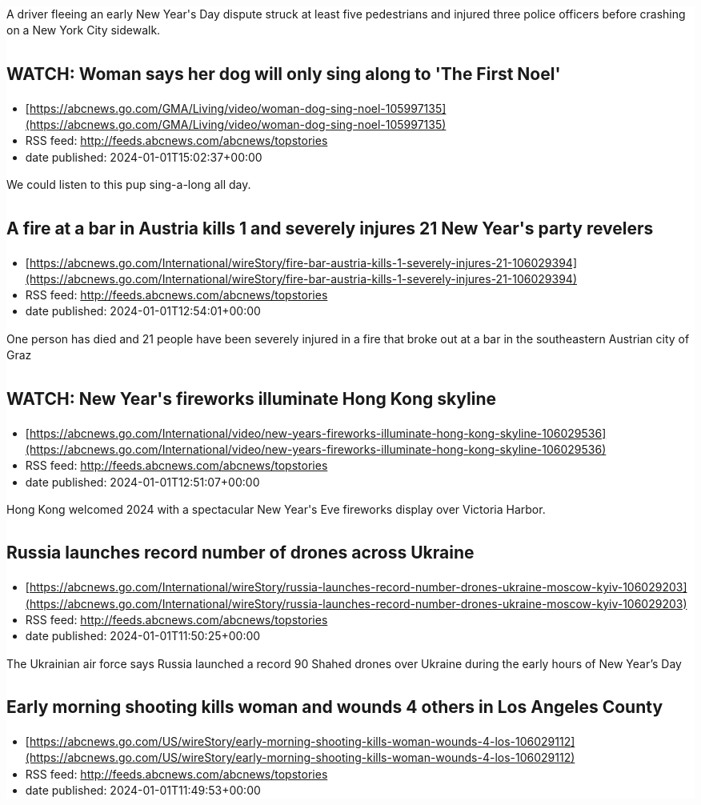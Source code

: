 A driver fleeing an early New Year's Day dispute struck at least five pedestrians and injured three police officers before crashing on a New York City sidewalk.

## WATCH:  Woman says her dog will only sing along to 'The First Noel'
 - [https://abcnews.go.com/GMA/Living/video/woman-dog-sing-noel-105997135](https://abcnews.go.com/GMA/Living/video/woman-dog-sing-noel-105997135)
 - RSS feed: http://feeds.abcnews.com/abcnews/topstories
 - date published: 2024-01-01T15:02:37+00:00

We could listen to this pup sing-a-long all day.

## A fire at a bar in Austria kills 1 and severely injures 21 New Year's party revelers
 - [https://abcnews.go.com/International/wireStory/fire-bar-austria-kills-1-severely-injures-21-106029394](https://abcnews.go.com/International/wireStory/fire-bar-austria-kills-1-severely-injures-21-106029394)
 - RSS feed: http://feeds.abcnews.com/abcnews/topstories
 - date published: 2024-01-01T12:54:01+00:00

One person has died and 21 people have been severely injured in a fire that broke out at a bar in the southeastern Austrian city of Graz

## WATCH:  New Year's fireworks illuminate Hong Kong skyline
 - [https://abcnews.go.com/International/video/new-years-fireworks-illuminate-hong-kong-skyline-106029536](https://abcnews.go.com/International/video/new-years-fireworks-illuminate-hong-kong-skyline-106029536)
 - RSS feed: http://feeds.abcnews.com/abcnews/topstories
 - date published: 2024-01-01T12:51:07+00:00

Hong Kong welcomed 2024 with a spectacular New Year's Eve fireworks display over Victoria Harbor.

## Russia launches record number of drones across Ukraine
 - [https://abcnews.go.com/International/wireStory/russia-launches-record-number-drones-ukraine-moscow-kyiv-106029203](https://abcnews.go.com/International/wireStory/russia-launches-record-number-drones-ukraine-moscow-kyiv-106029203)
 - RSS feed: http://feeds.abcnews.com/abcnews/topstories
 - date published: 2024-01-01T11:50:25+00:00

The Ukrainian air force says Russia launched a record 90 Shahed drones over Ukraine during the early hours of New Year&rsquo;s Day

## Early morning shooting kills woman and wounds 4 others in Los Angeles County
 - [https://abcnews.go.com/US/wireStory/early-morning-shooting-kills-woman-wounds-4-los-106029112](https://abcnews.go.com/US/wireStory/early-morning-shooting-kills-woman-wounds-4-los-106029112)
 - RSS feed: http://feeds.abcnews.com/abcnews/topstories
 - date published: 2024-01-01T11:49:53+00:00
